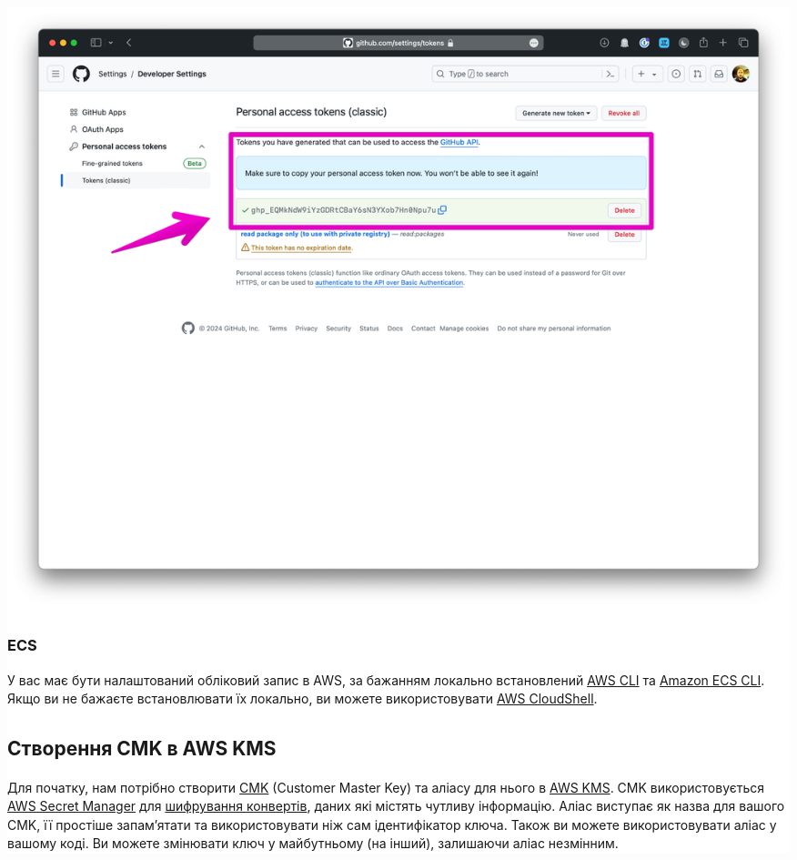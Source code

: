 ![GitHub Personal Access Token](/images/2024/06/ghcr-to-ecs-profile-created-token.png)

### ECS

У вас має бути налаштований обліковий запис в AWS, за бажанням локально встановлений [AWS CLI](https://aws.amazon.com/cli/) та [Amazon ECS CLI](https://github.com/aws/amazon-ecs-cli). Якщо ви не бажаєте встановлювати їх локально, ви можете використовувати [AWS CloudShell](https://aws.amazon.com/cloudshell/).

## Створення CMK в AWS KMS

Для початку, нам потрібно створити [CMK](https://docs.aws.amazon.com/kms/latest/developerguide/concepts.html#kms_keys) (Customer Master Key) та аліасу для нього в [AWS KMS](https://aws.amazon.com/kms/). CMK використовується [AWS Secret Manager](https://docs.aws.amazon.com/kms/latest/developerguide/services-secrets-manager.html) для [шифрування конвертів](https://en.wikipedia.org/wiki/Hybrid_cryptosystem#Envelope_encryption), даних які містять чутливу інформацію. Аліас виступає як назва для вашого CMK, її простіше запамʼятати та використовувати ніж сам ідентифікатор ключа. Також ви можете використовувати аліас у вашому коді. Ви можете змінювати ключ у майбутньому (на інший), залишаючи аліас незмінним.
